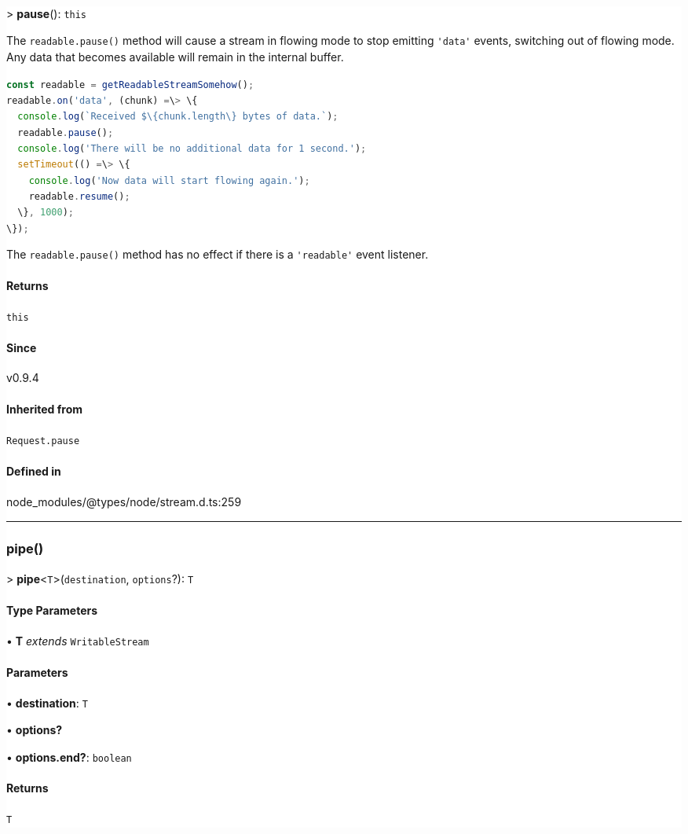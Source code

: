 \> **pause**(): `this`

The `readable.pause()` method will cause a stream in flowing mode to stop
emitting `'data'` events, switching out of flowing mode. Any data that
becomes available will remain in the internal buffer.

```js
const readable = getReadableStreamSomehow();
readable.on('data', (chunk) =\> \{
  console.log(`Received $\{chunk.length\} bytes of data.`);
  readable.pause();
  console.log('There will be no additional data for 1 second.');
  setTimeout(() =\> \{
    console.log('Now data will start flowing again.');
    readable.resume();
  \}, 1000);
\});
```

The `readable.pause()` method has no effect if there is a `'readable'` event listener.

#### Returns

`this`

#### Since

v0.9.4

#### Inherited from

`Request.pause`

#### Defined in

node\_modules/@types/node/stream.d.ts:259

***

### pipe()

\> **pipe**\<`T`\>(`destination`, `options`?): `T`

#### Type Parameters

• **T** *extends* `WritableStream`

#### Parameters

• **destination**: `T`

• **options?**

• **options.end?**: `boolean`

#### Returns

`T`
